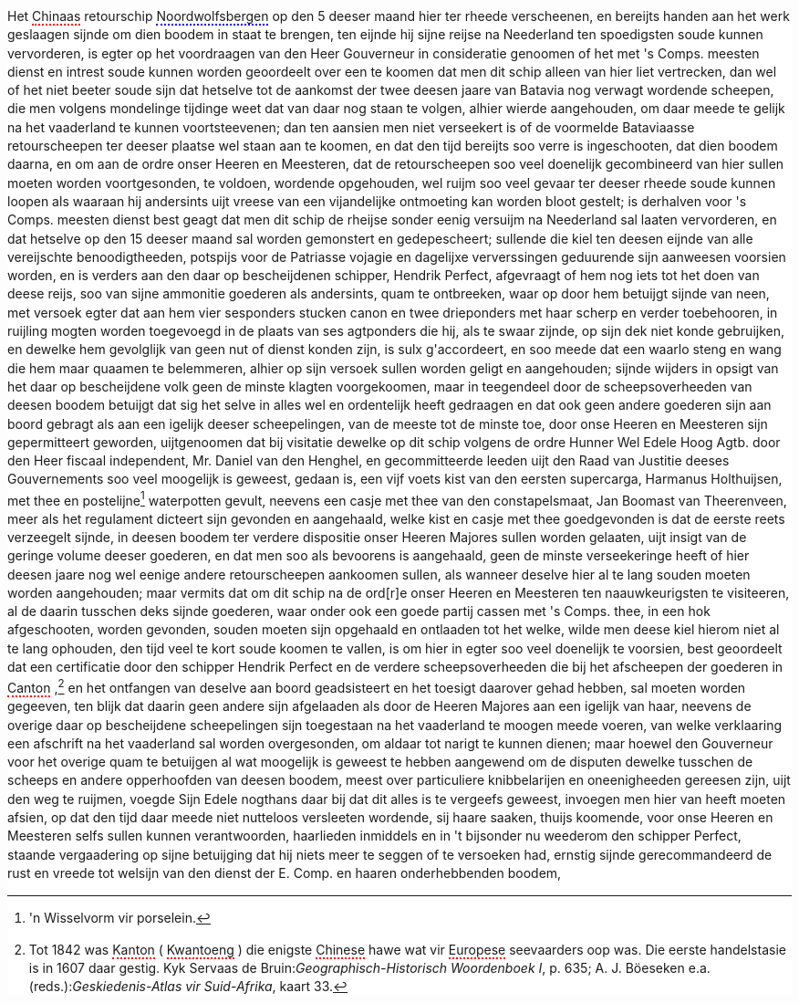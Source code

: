 Het <span style="border-bottom: 2px dotted #FF0000;">Chinaas</span> retourschip <span style="border-bottom: 2px dotted #0000FF;">Noordwolfsbergen</span> op den 5 deeser maand hier ter rheede verscheenen, en bereijts handen aan het werk geslaagen sijnde om dien boodem in staat te brengen, ten eijnde hij sijne reijse na Neederland ten spoedigsten soude kunnen vervorderen, is egter op het voordraagen van den Heer Gouverneur in consideratie genoomen of het met 's Comps. meesten dienst en intrest soude kunnen worden geoordeelt over een te koomen dat men dit schip alleen van hier liet vertrecken, dan wel of het niet beeter soude sijn dat hetselve tot de aankomst der twee deesen jaare van Batavia nog verwagt wordende scheepen, die men volgens mondelinge tijdinge weet dat van daar nog staan te volgen, alhier wierde aangehouden, om daar meede te gelijk na het vaaderland te kunnen voortsteevenen; dan ten aansien men niet verseekert is of de voormelde Bataviaasse retourscheepen ter deeser plaatse wel staan aan te koomen, en dat den tijd bereijts soo verre is ingeschooten, dat dien boodem daarna, en om aan de ordre onser Heeren en Meesteren, dat de retourscheepen soo veel doenelijk gecombineerd van hier sullen moeten worden voortgesonden, te voldoen, wordende opgehouden, wel ruijm soo veel gevaar ter deeser rheede soude kunnen loopen als waaraan hij andersints uijt vreese van een vijandelijke ontmoeting kan worden bloot gestelt; is derhalven voor 's Comps. meesten dienst best geagt dat men dit schip de rheijse sonder eenig versuijm na Neederland sal laaten vervorderen, en dat hetselve op den 15 deeser maand sal worden gemonstert en gedepescheert; sullende die kiel ten deesen eijnde van alle vereijschte benoodigtheeden, potspijs voor de Patriasse vojagie en dagelijxe ververssingen geduurende sijn aanweesen voorsien worden, en is verders aan den daar op bescheijdenen schipper, Hendrik Perfect, afgevraagt of hem nog iets tot het doen van deese reijs, soo van sijne ammonitie goederen als andersints, quam te ontbreeken, waar op door hem betuijgt sijnde van neen, met versoek egter dat aan hem vier sesponders stucken canon en twee drieponders met haar scherp en verder toebehooren, in ruijling mogten worden toegevoegd in de plaats van ses agtponders die hij, als te swaar zijnde, op sijn dek niet konde gebruijken, en dewelke hem gevolglijk van geen nut of dienst konden zijn, is sulx g'accordeert, en soo meede dat een waarlo steng en wang die hem maar quaamen te belemmeren, alhier op sijn versoek sullen worden geligt en aangehouden; sijnde wijders in opsigt van het daar op bescheijdene volk geen de minste klagten voorgekoomen, maar in teegendeel door de scheepsoverheeden van deesen boodem betuijgt dat sig het selve in alles wel en ordentelijk heeft gedraagen en dat ook geen andere goederen sijn aan boord gebragt als aan een igelijk deeser scheepelingen, van de meeste tot de minste toe, door onse Heeren en Meesteren sijn gepermitteert geworden, uijtgenoomen dat bij visitatie dewelke op dit schip volgens de ordre Hunner Wel Edele Hoog Agtb. door den Heer fiscaal independent, Mr. Daniel van den Henghel, en gecommitteerde leeden uijt den Raad van Justitie deeses Gouvernements soo veel moogelijk is geweest, gedaan is, een vijf voets kist van den eersten supercarga, Harmanus Holthuijsen, met thee en postelijne[^33] waterpotten gevult, neevens een casje met thee van den constapelsmaat, Jan Boomast van Theerenveen, meer als het regulament dicteert sijn gevonden en aangehaald, welke kist en casje met thee goedgevonden is dat de eerste reets verzeegelt sijnde, in deesen boodem ter verdere dispositie onser Heeren Majores sullen worden gelaaten, uijt insigt van de geringe volume deeser goederen, en dat men soo als bevoorens is aangehaald, geen de minste verseekeringe heeft of hier deesen jaare nog wel eenige andere retourscheepen aankoomen sullen, als wanneer deselve hier al te lang souden moeten worden aangehouden; maar vermits dat om dit schip na de ord[r]e onser Heeren en Meesteren ten naauwkeurigsten te visiteeren, al de daarin tusschen deks sijnde goederen, waar onder ook een goede partij cassen met 's Comps. thee, in een hok afgeschooten, worden gevonden, souden moeten sijn opgehaald en ontlaaden tot het welke, wilde men deese kiel hierom niet al te lang ophouden, den tijd veel te kort soude koomen te vallen, is om hier in egter soo veel doenelijk te voorsien, best geoordeelt dat een certificatie door den schipper Hendrik Perfect en de verdere scheepsoverheeden die bij het afscheepen der goederen in <span style="border-bottom: 2px dotted #FF0000;">Canton</span> ,[^34] en het ontfangen van deselve aan boord geadsisteert en het toesigt daarover gehad hebben, sal moeten worden gegeeven, ten blijk dat daarin geen andere sijn afgelaaden als door de Heeren Majores aan een igelijk van haar, neevens de overige daar op bescheijdene scheepelingen sijn toegestaan na het vaaderland te moogen meede voeren, van welke verklaaring een afschrift na het vaaderland sal worden overgesonden, om aldaar tot narigt te kunnen dienen; maar hoewel den Gouverneur voor het overige quam te betuijgen al wat moogelijk is geweest te hebben aangewend om de disputen dewelke tusschen de scheeps en andere opperhoofden van deesen boodem, meest over particuliere knibbelarijen en oneenigheeden gereesen zijn, uijt den weg te ruijmen, voegde Sijn Edele nogthans daar bij dat dit alles is te vergeefs geweest, invoegen men hier van heeft moeten afsien, op dat den tijd daar meede niet nutteloos versleeten wordende, sij haare saaken, thuijs koomende, voor onse Heeren en Meesteren selfs sullen kunnen verantwoorden, haarlieden inmiddels en in 't bijsonder nu weederom den schipper Perfect, staande vergaadering op sijne betuijging dat hij niets meer te seggen of te versoeken had, ernstig sijnde gerecommandeerd de rust en vreede tot welsijn van den dienst der E. Comp. en haaren onderhebbenden boodem,

[^1]: *Chef-d'escadre*; aanvoerder van 'n afdeling oorlogskepe, skout-by-nag.
[^2]: Jacob Goose Hoogstad van Vlaardingen was die skipper van <span style="border-bottom: 2px dotted #0000FF;">Duijnbeek</span> .
[^3]: Arij Brouwer van Rotterdam was die skipper van die <span style="border-bottom: 2px dotted #0000FF;">Boot</span> .
[^4]: Marinus Dringe van Zierikzee was die skipper van <span style="border-bottom: 2px dotted #0000FF;">Westerbeek</span> .
[^5]: Hendrik Orsel van Enkhuizen was die skipper van <span style="border-bottom: 2px dotted #0000FF;">Papenburg</span> .
[^6]: Pieter Visscher van Amsterdam was die skipper van <span style="border-bottom: 2px dotted #0000FF;">Schuijtwijk</span> .
[^7]: Gerrit Zierikzee was die skipper van <span style="border-bottom: 2px dotted #0000FF;">Schuijtwijk</span> .
[^8]: Gerrit van Duijn van Katwijk op Zee was die skipper van <span style="border-bottom: 2px dotted #0000FF;">Castricum</span> .
[^9]: Jacob Christiaan Muntz was die boekhouer op <span style="border-bottom: 2px dotted #0000FF;">Castricum</span> .
[^10]: Kyk C. 444*Inkomende Brieven, Raad van Politie*: Here XVII - Goew. en Raad, Kaap, 31.10.1733, pp. 481-485.
[^11]: Die instruksies aan Pielat kan gevind word in C. 136*Bylagen tot de Resolutiën, Raad van Politie*: instruksies, 30.11.1734, pp. 429-519.
[^12]: 'n Gedeelte waarin Adolph Hoberg as boekhouer op <span style="border-bottom: 2px dotted #0000FF;">Westerbeek</span> aangestel is, is hieronder weggelaat. Vgl. C. 29*Resolutiën, Raad van Politie*1, 21.3.1735, p. 115.
[^13]: Die kladnotule van hierdie vergadering vermeld: "De Heer Pielat heeft geseten ter linkerhand van den Gouverneur". Kyk C. 113*Resolutiën, Raad van Politie*, Klad, 21.3.1735, p. 379; C. 237*Requesten en Nominatiën*, 1735-1736, ongedateer, pp. 25-26.
[^14]: Sy het op 2.11.1734 van die Politieke Raad toestemming ontvang om haar met haar gesin aan die Kaap te vestig. Vgl. C. 28*Resolutiën, Raad van Politie*II, 2.11.1734, p. 528.
[^15]: Jan Lodewyk Magetski van Nijmegen is op 15.6. 1738 met Petronella Scheepsdorp van Amsterdam getroud. Hulle enigste kind, Ida Cornelia, is op 31.5.1739 gedoop. Magetski was tot 1737 hofmeester van die Goewerneur en het daarna 'n vryburger geword. Sy versoekskrif kan gevind word in C. 237*Requesten en Nominatiën*, 1735-1736, ongedateer, pp. 33-34.
[^16]: Catharina Margaretha Driessen van Nijmegen is later aan die Kaap hertroud met François Wykaart van Gent, die tuinier van die Kompanjiestuin in <span style="border-bottom: 2px dotted #FF0000;">Nuweland</span> . Sy is in 1755 oorlede.
[^17]:  <span style="border-bottom: 2px dotted #FF0000;">Rotterdam</span> is geleë in die provinsie <span style="border-bottom: 2px dotted #FF0000;">Suid-Holland</span> aan die <span style="border-bottom: 2px dotted #FF0000;">Maas</span> en sy sytak die <span style="border-bottom: 2px dotted #FF0000;">Rotte</span> . Die stad het waarskynlik in die tweede helfte van die 9de eeu ontstaan toe die bewoners van die nabygeleë <span style="border-bottom: 2px dotted #FF0000;">Krooswijk</span> die <span style="border-bottom: 2px dotted #FF0000;">Rotte</span> as voorsorg teen oorstromings opgedam het. In 1272 het graaf Floris V stadstatus aan <span style="border-bottom: 2px dotted #FF0000;">Rotterdam</span> toegeken en in 1580 het die stad sitting op die State van Holland gekry. Kyk Servaas de Bruin:*Georgraphisch-Historisch Woordenboek II*, p. 938.
[^18]: Catharina Maria Magetski van Nijmegen is aan die Kaap met Nicolaas van Blerk van Venlo getroud. Uit hierdie huwelik is vier kinders gebore. Nadat Van Blerk in 1758 oorlede is, is sy weer op 7.12.1760 met Barnardus Mullaard getroud. Hy is ses jaar later oorlede. Sy het in 1771 die plaas <span style="border-bottom: 2px dotted #FF0000;">Roode Hek</span> in die <span style="border-bottom: 2px dotted #FF0000;">Tafelvallei</span> besit.
[^19]:  <span style="border-bottom: 2px dotted #FF0000;">Delft</span> is geleë aan die <span style="border-bottom: 2px dotted #FF0000;">Schie</span> in die provinsie <span style="border-bottom: 2px dotted #FF0000;">Suid-Holland</span> .
[^20]: Willem Willemsz was van 1734 tot met sy dood in 1748 as konstabel by die artillerie werksaam. Sy versoekskrif kan gevind word in C. 237*Requesten en Nominatiën*, 1735-1736, ongedateer, pp. 37-38.
[^21]: Uit haar huwelik met Willemsz is twee dogters, Johanna Maria en Catharina Johanna, gebore. Alida Moesbergen is op 2.10.1774 aan die Kaap oorlede.
[^22]: Catharina Rijswijk was 'n passasier op <span style="border-bottom: 2px dotted #0000FF;">Kerkwijk</span> .
[^23]: Van der Hoeven was 'n passasier op <span style="border-bottom: 2px dotted #0000FF;">Kerkwijk</span> .
[^24]: Jacobus Thierens en sy vrou, Margaretha Catharina Lastdrager, was saam met hulle seuns, Jan Jacob en Jan Anthonij, passasiers op die retoerskip <span style="border-bottom: 2px dotted #0000FF;">Westerbeek</span> .
[^25]: Die Politieke Raad het ook korporaal Jan Eberhard van Hannover tot soldaat gedegradeer. Kyk C. 113*Resolutiën, Raad van Politie*, Klad, 21.3.1735, p. 379.
[^26]: Die gedeelte wat hieronder weggelaat is, kan gevind word in C. 29*Resolutiën, Raad van Politie*1, 25.3.1735, pp. 121-128. Dit bevat 'n besluit van die Politieke Raad om tekorte in die lading van die <span style="border-bottom: 2px dotted #0000FF;">Boodt</span> as verliese af te skryf. Kyk ook C. 292*Memoriën en Rapporten*, 25.3.1735, pp. 445-446.
[^27]: D.w.s. Batavia.
[^28]: Claude de Sui was aan boord die <span style="border-bottom: 2px dotted #0000FF;">Boodt</span> onderweg na Nederland, waarheen hy ontbied is. Hy was vergesel van sy vrou, Catharina Reijniera Reijniersz Thoon, en hulle dogtertjie, Susanna Johanna. Vgl. C. 136*Bylagen tot de Resolutiën, Raad van.Politie*, 1735: passasierslys van die <span style="border-bottom: 2px dotted #0000FF;">Boodt</span> , ongedateer, p. 552.
[^29]: Kyk C. 683*Origineel Placcaat Boek*, 8/25.3.1735, pp. 3-5; M. K. Jeffreys en S. D. Naude (reds.):*Kaapse Plakkaatboek II*(8/25.3.1735), pp. 159-160.
[^30]: Kyk C. 683*Origineel Placcaat Boek*, 25.3.1735, p. 6; M. K. Jeffreys en S. D. Naude (reds.):*Kaapse Plakkaatboek II*(25.3.1735), p, 160.
[^31]: Kyk C. 25*Resolutiën, Raad van Politie*, 6.4.1730, pp. 67-68; G. C. de Wet (red.):*Resolusies van die Politieke Raad VIII*(6.4.1730), p. 89.
[^32]: Die kladnotule van hierdie vergadering kan gevind word in C. 113*Resolutiën, Raad van Politie*, Klad, 25.3.1735, pp. 379-380.
[^33]: 'n Wisselvorm vir porselein.
[^34]: Tot 1842 was <span style="border-bottom: 2px dotted #FF0000;">Kanton</span> ( <span style="border-bottom: 2px dotted #FF0000;">Kwantoeng</span> ) die enigste <span style="border-bottom: 2px dotted #FF0000;">Chinese</span> hawe wat vir <span style="border-bottom: 2px dotted #FF0000;">Europese</span> seevaarders oop was. Die eerste handelstasie is in 1607 daar gestig. Kyk Servaas de Bruin:*Geographisch-Historisch Woordenboek I*, p. 635; A. J. Böeseken e.a. (reds.):*Geskiedenis-Atlas vir Suid-Afrika*, kaart 33.
[^35]:  <span style="border-bottom: 2px dotted #FF0000;">Brasilië</span> is op 24.4.1500 deur die Portugees Pedro Alvarez Cabral ontdek en is sedert 1530 deur die <span style="border-bottom: 2px dotted #FF0000;">Portugese</span> gekoloniseer. In 1624 het die Nederlanders die stad <span style="border-bottom: 2px dotted #FF0000;">Bahia</span> verower en ses jaar later ook die gebied rondom die stad, met inbegrip van <span style="border-bottom: 2px dotted #FF0000;">Pernambuco</span> . Prins Johan Maurits van Nassau, wat in 1636 deur die bewindhebbers van die <span style="border-bottom: 2px dotted #FF0000;">Wes-Indiese</span> Kompanjie as landvoog van die gebied benoem is, het sedert 1637 ook die sewe kusprovinsies van <span style="border-bottom: 2px dotted #FF0000;">Brasilië</span> verower. Nadat hy in 1644 na Nederland teruggekeer het, het die <span style="border-bottom: 2px dotted #FF0000;">Portugese</span> grondeienaars in opstand gekom en in 1654 is die Nederlanders weer uit <span style="border-bottom: 2px dotted #FF0000;">Brasilië</span> verdryf. Die gebied het op 7.9.1822 onafhanklik van <span style="border-bottom: 2px dotted #FF0000;">Portugal</span> geword. Kyk G. M. Theal (ed):*Records of South-Eastern Africa VI*(Joao de Barros: Da <span style="border-bottom: 2px dotted #FF0000;">Asia</span> ), p. 194; Servaas de Bruin:*Geographisch-Historisch Woordenboek I*, pp. 567-568.
[^36]:  <span style="border-bottom: 2px dotted #FF0000;">Angola</span> was sedert 1485 'n <span style="border-bottom: 2px dotted #FF0000;">Portugese</span> gebied, hoewel die hoofstad <span style="border-bottom: 2px dotted #FF0000;">Luanda</span> van 1641 tot 1648 aan die Nederlanders behoort het. 'n Uitgebreide slawehandel is vanuit <span style="border-bottom: 2px dotted #FF0000;">Luanda</span> gedryf. Kyk Servaas de Bruin:*Geographisch-Historisch Woordenboek I*, p. 229.
[^37]: Die kladnotule van hierdie vergadering kan gevind word in C. 113*Resolutiën, Raad van Politie*, Klad, 9.4.1735, p. 380.
[^38]: Johannes van Baarsenburg (1690-1739) van Maastricht was met Susanna Meyer getroud. Sy versoekskrif kan gevind word in C. 237*Requesten en Nominatiën*, 1735-1736, ongedateer, pp. 61-62.
[^39]:  <span style="border-bottom: 2px dotted #FF0000;">Maastricht</span> , die hoofstad van die Nederlandse provinsie <span style="border-bottom: 2px dotted #FF0000;">Limburg</span> , is aan die <span style="border-bottom: 2px dotted #FF0000;">Maas</span> geleë en bestaan reeds sedert die 4de eeu n.C.
[^40]: Catharina Margaretha Moller was die dogter van Hendrik Moller en Anna van Banchem. Sy is op 1716 aan die Kaap gebore en is op 8.4.1735 met Terwe getroud. Kyk V.C. 621 Huweliksregister, Kaapstad, 8.4.1735, p. 30.
[^41]: Die term Indië word hier in 'n beperkte toepassing gebruik, t.w. vir die Nederlandse besittings in Oos-Indië. Vgl.*Woordenboek der Nederlandsche Taal VI*. kol. 1551-1552.
[^42]: Sy naam verskyn in die monsterrolle van vryliede ook as Oquanko. Hy was sedert 1719 'n vryburger in die Kaapse distrik.
[^43]: 'n Gedeelte waarin die Politieke Raad die bevordering van 'n aantal bemanningslede op die skip <span style="border-bottom: 2px dotted #0000FF;">Oostrust</span> goedgekeur het, is hieronder weggelaat. Kyk C. 29*Resolutiën, Raad van Politie*, 12.4.1735, pp. 146-148.
[^44]: Volgens die kladnotule het die Politieke Raad ook aan Bartholomeus Schonken toestemming verleen om hom as vryburger aan die Kaap te vestig. Daarbenewens is die slavinne Rachel van Bengale en Sara van Madagaskar op versoek van hulle eienaars, die vryswartes Christiaan van de Cust en Jacob van Madagaskar onderskeidelik, vrygestel. Kyk C. 113*Resolutiën, Raad van Politie*, Klad. 12.4.1735, p. 380; C. 237*Requesten en Nominatiën*, 1735-1736, ongedateer, pp. 49-50 en 51-52; C. J.3085 Gemengde Notariële Stukke: vrybriewe, 13.4.1735, pp. 66-67.
[^45]: Kyk C. 28*Resolutiën, Raad van Politie*II, 7.9.1734, pp. 470-471; G. C. de Wet (red.):*Resolusies van die Politieke Raad VIII*(7.9.1734), p. 368.
[^46]: Die plaas <span style="border-bottom: 2px dotted #FF0000;">Constantia</span> is in 1685 deur Kommissaris Hendrik Adriaan van Reede aan Goewerneur Simon van der Stel toegeken. Laasgenoemde het in 1692 'n woning daar opgerig en na sy aftrede in 1699 daar gaan woon. Na Van der Stel se dood in 1712 is die plaas in drie dele verkoop, t.w. <span style="border-bottom: 2px dotted #FF0000;">Groot Constantia</span> , <span style="border-bottom: 2px dotted #FF0000;">Klein Constantia</span> en <span style="border-bottom: 2px dotted #FF0000;">Bergvliet</span> . Kyk Hans Fransen en dr. Mary Alexander Cook:*The Old Houses of the Cape*, pp. 33-34; A. J. Böeseken:*Simon van der Stel en sy Kinders*, pp. 206-223.
[^47]: Johannes Colyn is aan die Kaap gebore en was die seun van Bastiaan Colyn en Maria Everts. Hy is op 1.5.1718 met Elsabe van Hoff getroud. Colyn is in 1743 oorlede.
[^48]: Die geskiedenis van die <span style="border-bottom: 2px dotted #FF0000;">Constantia</span> -wyn word beskryf in J. I. Janse van Rensburg:*Die Geskiedenis van die Wingerdkultuur in Suid-Afrika tydens die Eerste Eeu*, 1652-1752, pp. 92-93; D. J. van Zyl:*Die Geskiedenis van Wynbou en Wynhandel in die Kaapkolonie*, 1795-1860, pp. 75-81.
[^49]: Die volgende besluite van die Politieke Raad is hieronder weggelaat: tekorte op die voorrade wat uit die skepe <span style="border-bottom: 2px dotted #0000FF;">Spiering</span> , <span style="border-bottom: 2px dotted #0000FF;">Hofvliet</span> , <span style="border-bottom: 2px dotted #0000FF;">Nieuw Walcheren</span> , <span style="border-bottom: 2px dotted #0000FF;">Soetelingskerk</span> , <span style="border-bottom: 2px dotted #0000FF;">Veenenburg</span> en <span style="border-bottom: 2px dotted #0000FF;">Oostrust</span> ontvang is, sal as verliese afgeskryf word, terwyl die beskadigde goedere uit die ladings van genoemde skepe per openbare veiling verkoop sal word; die voorrade wat van <span style="border-bottom: 2px dotted #FF0000;">Delagoabaai</span> ontvang is, sal verkoop word; ses slawe en een bandiet wat gesterf het, asook 10 perde, 58 beeste en 26 bokke wat gevrek het of wat deur die roofdiere verslind is, sal as verliese afgeskryf word. Kyk C. 29*Resolutiën, Raad van Politie*1, 4.5.1735, pp. 150-158; C. 292*Memoriën en Rapporten*, 4.5.1735, pp. 453-458.
[^50]: Bergh en Eelders het op dieselfde dag die eed as lede van die Raad van Justisie voor die Goewerneur en Politieke Raad afgelê. Kyk C. 678 Eed Boek, 4.5.1735, p. 27.
[^51]: Frederik Rhenius van Strelitz was 'n broer van Johan Tobias Rhenius. Hy is in 1723 bevorder tot korporaal en was sedert 1729 'n assistent. Op 6.4.1730 is hy aangestel as stalmeester. Rhenius is op 4.9.1735 met Apollonia Africana Bergh, die weduwee van Jan Alders, getroud. Hy is ongeveer in 1754 oorlede.
[^52]: Leonard Meyer van Stockholm het as soldaat na die Kaap gekom en is agtereenvolgens bevorder tot korporaal en soldaat.
[^53]: Ds. Henricus Cok was die seun van Coenraad Cok en Anna Gesina Staverman. Hy is in 1700 te <span style="border-bottom: 2px dotted #FF0000;">Delden</span> , <span style="border-bottom: 2px dotted #FF0000;">Overyssel</span> , gebore en skryf op 14.9.1722 as student te <span style="border-bottom: 2px dotted #FF0000;">Groningen</span> in. In 1731 word hy deur die Klassis <span style="border-bottom: 2px dotted #FF0000;">Amsterdam</span> georden en na die Kaap gestuur, waar hy op 11.4.1731 sy intreepreek lewer. Aan die Kaap tree hy met Catharina Rosina Eksteen in die huwelik. In 1739 vra hy sy ontslag en in Februarie 1742 vertrek hy en sy vrou na Nederland en vestig hulle in <span style="border-bottom: 2px dotted #FF0000;">Almelo</span> . Ds. Cok is op 29.1.1777 daar oorlede.
[^54]: Jacob Lever van Amsterdam het in 1713 as assistent na die Kaap gekom en is in 1718 bevorder tot boekhouer. In 1721 word hy aangestel as sekretaris van die weeskamer. Lever was tweemaal getroud: op 8.6.1714 met Abigael Louisa van der Lith en op 11.8.1726 met Jacomina Brommert, die weduwee van Jacob Voet.
[^55]: Frederik de Wit is op 27.6.1718 gedoop. Sy moeder is gedurende dieselfde jaar oorlede. Hy is op 26.6.1746 met Cornelia Brand getroud. De Wit se oorspronklike versoekskrif kan gevind word in C. 237*Requesten en Nominatiën*, 1735-1736, ongedateer, pp. 73-74.
[^56]: Christoffel de Wit van Lenzen het in 1713 as soldaat na die Kaap gekom. In 1717 het hy 'n vryburger geword en op 25 September van dieselfde jaar is hy in die Paarl met Judith Stevens getroud. Frederik was hulle enigste kind.
[^57]: In sowel die oorspronklike versoekskrif as die Haagse kopie staan ook*brieve*.
[^58]: Arnoldus Koevoet is enkele maande later oorlede, want sy boedelinventaris is op 21.12.1735 opgestel. Sy vrou, Anna Rebecca van Bengale, is in 1734 oorlede. Sy versoekskrif kan gevind word in C. 237*Requesten en Nominatiën*, 1735-1736, ongedateer, pp. 75-76.
[^59]: Afgesien van sy dogter, het Koevert ook van die Politieke Raad toestemming gekry om 'n slaaf, April van Ceylon, en sy kind, Johanna van de Caab, vry te stel. Aldrie hierdie slawe is op 7.5.1735 vrygestel. Kyk C. 237*Requesten en Nominatiën*, 1735-1736, ongedateer, pp. 63-64; C. 113*Resolutiën, Raad van Politie*, Klad, 4.5.1735, p. 381; C. J.3085 Gemengde Notariële Stukke: vrybrief, 7.5.1735, p. 73.
[^60]: Kyk C. 127*Bylagen tot de Resolutiën, Raad van Politie*: uittreksel uit die resolusies van die Kamer Amsterdam, 29.4.1726, pp. 761-762.
[^61]: Die volgende besluite van die Politieke Raad is nie in bostaande resolusie opgeneem nie: "Jacobus Blankenberg assistent met ƒ20 ... NB. Wegens de gage van stuurman Valk en Hofmans saak Magitski als hofmeester tot ƒ30 verbetert ... Twee sergeants en twee corporaals gemaakt en twee andere verbeteringen ... Een timmerman vrij ... Verder 't versoek van Coevoet geaccordeert". Vgl. C. 113*Resolutiën, Raad van Politie*, Klad, 4.5.1735, p. 381. Die timmerman wat sy vrybriefontvang het, was Pieter Rademacher van Hamburg. Kyk C. 237*Requesten en Nominatiën*, 1735-1736, ongedateer, pp. 65-66.
[^62]: Die oorspronklike brief kan gevind word in C. 445*Inkomende Brieven, Raad van Politie*: landdros en burgerkrygsraad, <span style="border-bottom: 2px dotted #FF0000;">Stellenbosch</span> - Goew. en Raad, Kaap, 6.5.1735, pp. 217-222.
[^63]: Vaandrig Isaak Schrijver maak in Januarie 1689 in sy reisjoernaal reeds melding van <span style="border-bottom: 2px dotted #FF0000;">Houthoeck</span> . Kyk dr. E. E. Mossop (red.):*Joernale van die Landtogte van die Edele Vaandrig Olof Bergh (1682 en 1683) en die Vaandrig Isaq Schrijver (1689)*, p. 210.
[^64]: Jurgen Appel was die seun van Ferdinandus Appel en Levina Cloete. Hy was getroud met Eva Niemand.
[^65]:  <span style="border-bottom: 2px dotted #FF0000;">Botrivier</span> word reeds in 1682 op 'n kaart vermeld en in 1689 noem Isak Schrijver dit ook in sy reisjoernaal. Die vorms <span style="border-bottom: 2px dotted #FF0000;">Botter Rivier</span> , <span style="border-bottom: 2px dotted #FF0000;">Botte Rivier</span> en <span style="border-bottom: 2px dotted #FF0000;">Boter Rivier</span> kom afwisselend voor. Kyk C. G. Botha:*Place Names in the Cape Province*, pp. 63-64.
[^66]: Dit is die huidige <span style="border-bottom: 2px dotted #FF0000;">Sir Lowrypas</span> . Onder die Hollanders was dit ook as <span style="border-bottom: 2px dotted #FF0000;">Elandspad</span> bekend, terwyl die Hottentotte dit <span style="border-bottom: 2px dotted #FF0000;">Gantouw</span> genoem het. Vgl. C. G. Botha:*Place Names in the Cape Province*, pp. 32-33.
[^67]: Die warmbron by <span style="border-bottom: 2px dotted #FF0000;">Swartberg</span> (by die huidige dorp <span style="border-bottom: 2px dotted #FF0000;">Caledon</span> ) was reeds vanweë die vermeende genesende krag van die water bekend toe Jurgen Appel in 1710 12 morge grond daar ontvang het om geboue op te rig vir die huisvesting van besoekers aan die warmbron. Vgl. C. G. Botha:*Place Names in the Cape Province*, p. 120.
[^68]:  <span style="border-bottom: 2px dotted #FF0000;">Hessekwaskloof</span> is so genoem omdat die Heisiquas, 'n Hottentotstam, in die omgewing gewoon het. Onder die Hottentotte was dit bekend as <span style="border-bottom: 2px dotted #FF0000;">Gaski Gamka</span> . Kyk C. G. Botha:*Place Names in the Cape Province*, pp. 31 en 63.
[^69]: Jan Lourens Visser en sy reisgeselskap het die <span style="border-bottom: 2px dotted #FF0000;">Buffelsjagtsrivier</span> op 20.10.1676 tydens 'n veeruilekspedisie na die binneland bereik. Vgl. C. G. Botha:*Place Names in the Cape Province*. p. 62.
[^70]: Pieter Cruythoff en sy reisgeselskap het op 3.2.1661 <span style="border-bottom: 2px dotted #FF0000;">Riebeeck-Kasteel</span> , "'t welck is een bergh by ons soo genaemt 7 a 8 mijlen in 't rondt", bereik. Vgl. E. C. Godeé Molsbergen (red.):*Reizen in Zuid-Afrika in de Hollandse Tijd 1*, p. 48.
[^71]: Hy was die oudste seun van Jacobus van der Heyden, een van die leiers van die versetbeweging teen W. A. van der Stel en saam met Adam Tas die opsteller van die*Contra-Deductie*. Op 28.9.1717 is hy met Aletta Nobel van Amsterdam getroud. Hy het die plase <span style="border-bottom: 2px dotted #FF0000;">Uitwyk</span> en <span style="border-bottom: 2px dotted #FF0000;">Ongegund</span> uit sy vader se boedel geërf. Van der Heyden is in 1737 oorlede.
[^72]: Pieter Lourens (1703-1748) was die seun van Jan Lourens van Woutrina Mostert. Hy is aan die Kaap gebore, maar het in 1712 saam met sy ouers na <span style="border-bottom: 2px dotted #FF0000;">Europa</span> teruggekeer en het sy skoolopleiding in <span style="border-bottom: 2px dotted #FF0000;">Bremen</span> geniet. In 1720 het hy as korporaal in diens van die V.O.C. na die Kaap teruggekeer en het die volgende jaar 'n assistent geword. Nadat hy in 1725 adjunk-fiskaal geword het, is hy in 1726 na <span style="border-bottom: 2px dotted #FF0000;">Stellenbosch</span> as sekretaris van die kollegie van landdros en heemrade. Op 11.5.1729 is hy aangestel as landdros van <span style="border-bottom: 2px dotted #FF0000;">Stellenbosch</span> . Hy is op 13.8.1724 met Catharina van der Byl getroud.
[^73]: Theunis Botha was die seun van Frederik Botha en Maria Kickers. Hy is in 1686 aan die Kaap gebore. Nadat sy eerste vrou, Maria Magdalena Snyman, oorlede is, is hy weer met Maria Catharina van Eeden getroud.
[^74]: Johannes Louw (1694-1770) was 'n seun van Pieter Jansz Louw en Elisabeth Wendels. Hy is op 20.10.1725 met Margaretha Gildenhuys getroud.
[^75]: Jacob Coetzer is naby <span style="border-bottom: 2px dotted #FF0000;">Weenen</span> , <span style="border-bottom: 2px dotted #FF0000;">Oostenryk</span> , gebore en het in 1709 as soldaat in diens van die V.O.C. na die Kaap gekom. Hy het in 1714 uit die Kompanjiesdiens getree en 'n vryburger geword. Hy was twee keer getroud: eers met Cornelia Helms, die weduwee van Jacobus van den Bosch en Ary van Wyk, en daarna met Susanna Snyman. Coetzer is in 1742 oorlede.
[^76]: Daniel van der Lith, die seun van Anthonie van der Lith en Anthonetta Dorothea Schagen, is in <span style="border-bottom: 2px dotted #FF0000;">Harlingen</span> , Nederland, gebore. Hy het in 1706 as adelbors by die V.O.C. in diens getree en het op 5.12.1724 'n vryburger geword. Op 26.8.1736 is hy met Johanna de Jongh getroud. Van der Lith was 'n welgestelde boer en het drie plase besit: <span style="border-bottom: 2px dotted #FF0000;">Koelenhof</span> by <span style="border-bottom: 2px dotted #FF0000;">Stellenbosch</span> , <span style="border-bottom: 2px dotted #FF0000;">Brandvlei</span> by <span style="border-bottom: 2px dotted #FF0000;">Goudini</span> en <span style="border-bottom: 2px dotted #FF0000;">Wagenboom</span> aan die <span style="border-bottom: 2px dotted #FF0000;">Wagenboomsrivier</span> .
[^77]: Hy was die seun van François Bastiaansz en Anna Maria Pietersz de Leeuw. Op 18.2.1714 is hy met Anna Maria van Dyk getroud. Sy is in 1723 oorlede en Bastiaansz is daarna met Geertruyd du Toit (1703-19.11.1750), die weduwee van Carel van der Merwe, getroud. Toe hy op 10.6.1750 oorlede is, het hy drie plase besit: <span style="border-bottom: 2px dotted #FF0000;">L' Arc d'Orleans</span> en <span style="border-bottom: 2px dotted #FF0000;">Winterhoek</span> in <span style="border-bottom: 2px dotted #FF0000;">Drakenstein</span> en <span style="border-bottom: 2px dotted #FF0000;">Wageboomvallei</span> in die <span style="border-bottom: 2px dotted #FF0000;">Bokkeveld</span> .
[^78]: Johannes Groenewald, die seun van Christoffel Groenewald en Catharina Niemand, is op 11.4.1717 met Margaretha Hattingh getroud. Toe hy in 1774 oorlede is, het hy vier plase in die <span style="border-bottom: 2px dotted #FF0000;">Stellenbosch</span> distrik besit, t.w. <span style="border-bottom: 2px dotted #FF0000;">Idasvallei</span> , <span style="border-bottom: 2px dotted #FF0000;">Nazaret</span> , <span style="border-bottom: 2px dotted #FF0000;">Saxenburg</span> en <span style="border-bottom: 2px dotted #FF0000;">Veelverjaag</span> .
[^79]: Gerrit van der Byl (1704-5.4.1767) was 'n seun van Pieter van der Byl en Hester Terwinkel. Uit sy huwelik met Elisabeth Grove (1728-15.6.1785); met wie hy op 13.6.1745 te <span style="border-bottom: 2px dotted #FF0000;">Stellenbosch</span> getroud is, is twaalf kinders gebore. Hy het in 1744 die plaas <span style="border-bottom: 2px dotted #FF0000;">Vredenburg</span> by <span style="border-bottom: 2px dotted #FF0000;">Stellenbosch</span> van sy vader geërf en het daarbenewens ook <span style="border-bottom: 2px dotted #FF0000;">Leeuwenhoek</span> in <span style="border-bottom: 2px dotted #FF0000;">Drakenstein</span> besit.
[^80]: Johannes Louw Jacobsz, ca. 1715-1764) was 'n seun van Jacobus Louw en Maria van Brakel. Hy is op 11.5.1732 met Wouter de Vos se weduwee, Elisabeth Morkel, getroud.
[^81]: Die <span style="border-bottom: 2px dotted #0000FF;">Schoonenberg</span> het in November 1722 op die <span style="border-bottom: 2px dotted #FF0000;">Agulhasrif</span> gestrand. Kyk G. C. de Wet (red.):*Resolusies van die Politieke Raad VI*(26.11.1722), p. 217; C. 605*Dag Register*, 24.11.1722, pp. 683-684.
[^82]: Die brief aan die landdros en heemrade van <span style="border-bottom: 2px dotted #FF0000;">Stellenbosch</span> kan gevind word in C. 522*Uitgaande Brieven, Raad van Politie*: Goew. en Raad - landdros en heemrade, <span style="border-bottom: 2px dotted #FF0000;">Stellenbosch</span> , 17.5.1735, pp. 400-403.
[^83]: Kyk G. C. de Wet (red.):*Resolusies van die Politieke Raad*VII/ (23.3.1734), p. 337; C. 28*Resolutiën, Raad van Politie*II, 23.3.1734, pp. 330-333.
[^84]: Die Politieke Raad het ook aan die soldaat Rudolph de Wakker (Roelof Waker) toestemming gegee om uit die Kompanjiesdiens te tree en as 'n vry-kleremaker 'n bestaan te maak. Vgl. C. 113*Resolutiën, Raad van Politie*, Klad, 17.5.1735, p. 382; C. 237*Requesten en Nominatiën*, 1735-1736, ongedateer, pp. 77-78.
[^85]: Jan de Waal van Amsterdam was kwartiermeester op <span style="border-bottom: 2px dotted #0000FF;">Doornik</span> , wat van Batavia na Nederland onderweg was, toe hy op 2.4.1715 sy vrybrief ontvang het en hom as vryburger aan die Kaap gevestig het. Op 29.1.1725 is hy as koster van die Kaapse gemeente aangestel, maar op 5.1.1734 het hy weer uit die diens getree en 'n vryburger geword. Hy het drie keer in die huwelik getree: op 3.5.1716 met Elisabeth van Eck (1700-1748), op 24.3.1748 met Anna Elisabeth Dempers (oorlede 1755) en op 18.4.1756 met Hendrina Johanna Frappe (1717-1770). Toe De Waal op 27.1.1768 oorlede is, het hy verskeie huise in die Kaap en die plaas <span style="border-bottom: 2px dotted #FF0000;">Rheezicht</span> in <span style="border-bottom: 2px dotted #FF0000;">Tafelvallei</span> besit.
[^86]: Abraham Lever van Amsterdam het in 1719 as korporaal na die Kaap gekom en het op 18.4.1724 'n vryburger geword. Hy is op 19.12.1723 met Margaretha Paasen getroud.
[^87]: Dit is Herman Combrink (1690- 12.6.1744) van Bielefeld. Hy was 'n seun van Hendrik Combrink en Christina Alleman en het in 1717 as soldaat in diens van die V.O.C. na die Kaap gekom. Op 5.12.1719 het hy 'n vryburger geword en op 14.4.1720 is hy met Magdalena Ley (1697-1738) getroud.
[^88]: Carel Diederik Buitendach van Berlyn was sedert 1720 'n soldaat aan die Kaap. In 1722 word hy 'n vryburger en in dieselfde jaar is hy met Catharina Valk getroud. Hy is in 1739 oorlede.
[^89]: Op 27.4.1652 het Van Riebeeck reeds in die dagregister na die gebied tussen <span style="border-bottom: 2px dotted #FF0000;">Tafelberg</span> en die see, d.w.s. die teenswoordige middestad van <span style="border-bottom: 2px dotted #FF0000;">Kaapstad</span> , as die "de <span style="border-bottom: 2px dotted #FF0000;">Taeffelvalij</span> " verwys. Kyk Jan Anthonisz van Riebeeck:*Daghregister I*(27.4.1652), p. 32.
[^90]: In die kladnotule van hierdie vergadering verskyn ook die volgende aantekening: "De neef van Cochius ƒ10 adelborst ... Twee wagenmarkers*a usu*verbetert". Kyk C. 113*Resolutiën, Raad van Politie*, Klad, 26.5.1735, p. 382.
[^91]: Die Politieke Raad het ook op 2.6.1735 vergader. (Kyk C. 613*Dag Register*, 2.6.1735, p. 69). In die kladnotule van daardie vergadering verskyn slegs een item: " Herri en nog een ander persoon in vrijdom gestelt". (Kyk C. 113*Resolutiën, Raad van Politie*, Klad, 2.6.1735, p. 383).
